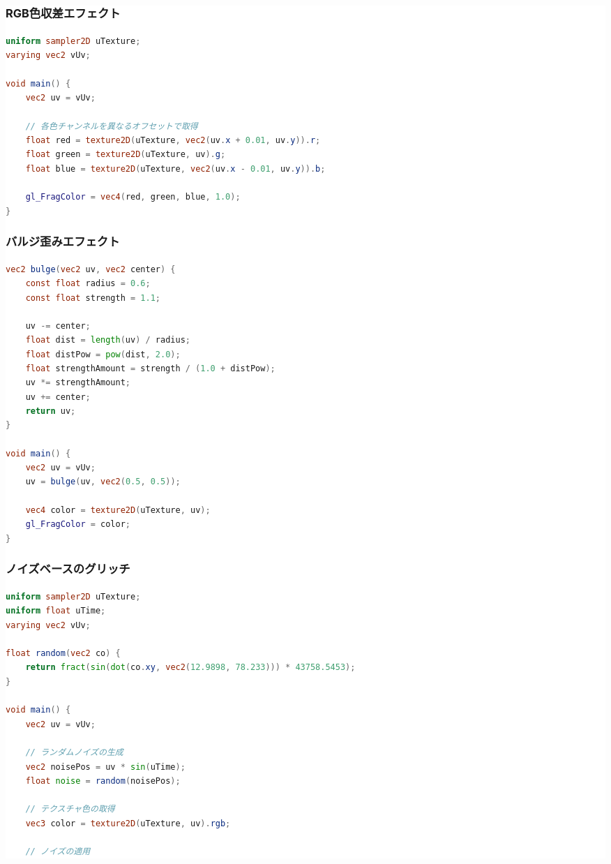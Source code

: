 ### RGB色収差エフェクト

```glsl
uniform sampler2D uTexture;
varying vec2 vUv;

void main() {
    vec2 uv = vUv;

    // 各色チャンネルを異なるオフセットで取得
    float red = texture2D(uTexture, vec2(uv.x + 0.01, uv.y)).r;
    float green = texture2D(uTexture, uv).g;
    float blue = texture2D(uTexture, vec2(uv.x - 0.01, uv.y)).b;

    gl_FragColor = vec4(red, green, blue, 1.0);
}
```

### バルジ歪みエフェクト

```glsl
vec2 bulge(vec2 uv, vec2 center) {
    const float radius = 0.6;
    const float strength = 1.1;

    uv -= center;
    float dist = length(uv) / radius;
    float distPow = pow(dist, 2.0);
    float strengthAmount = strength / (1.0 + distPow);
    uv *= strengthAmount;
    uv += center;
    return uv;
}

void main() {
    vec2 uv = vUv;
    uv = bulge(uv, vec2(0.5, 0.5));

    vec4 color = texture2D(uTexture, uv);
    gl_FragColor = color;
}
```

### ノイズベースのグリッチ

```glsl
uniform sampler2D uTexture;
uniform float uTime;
varying vec2 vUv;

float random(vec2 co) {
    return fract(sin(dot(co.xy, vec2(12.9898, 78.233))) * 43758.5453);
}

void main() {
    vec2 uv = vUv;

    // ランダムノイズの生成
    vec2 noisePos = uv * sin(uTime);
    float noise = random(noisePos);

    // テクスチャ色の取得
    vec3 color = texture2D(uTexture, uv).rgb;

    // ノイズの適用
```